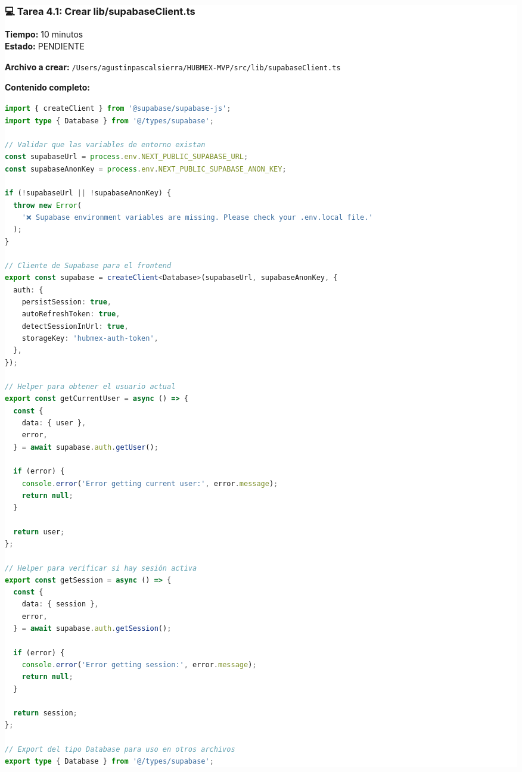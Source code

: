 ### 💻 Tarea 4.1: Crear lib/supabaseClient.ts
**Tiempo:** 10 minutos  
**Estado:** PENDIENTE

**Archivo a crear:** `/Users/agustinpascalsierra/HUBMEX-MVP/src/lib/supabaseClient.ts`

**Contenido completo:**
```typescript
import { createClient } from '@supabase/supabase-js';
import type { Database } from '@/types/supabase';

// Validar que las variables de entorno existan
const supabaseUrl = process.env.NEXT_PUBLIC_SUPABASE_URL;
const supabaseAnonKey = process.env.NEXT_PUBLIC_SUPABASE_ANON_KEY;

if (!supabaseUrl || !supabaseAnonKey) {
  throw new Error(
    '❌ Supabase environment variables are missing. Please check your .env.local file.'
  );
}

// Cliente de Supabase para el frontend
export const supabase = createClient<Database>(supabaseUrl, supabaseAnonKey, {
  auth: {
    persistSession: true,
    autoRefreshToken: true,
    detectSessionInUrl: true,
    storageKey: 'hubmex-auth-token',
  },
});

// Helper para obtener el usuario actual
export const getCurrentUser = async () => {
  const {
    data: { user },
    error,
  } = await supabase.auth.getUser();
  
  if (error) {
    console.error('Error getting current user:', error.message);
    return null;
  }
  
  return user;
};

// Helper para verificar si hay sesión activa
export const getSession = async () => {
  const {
    data: { session },
    error,
  } = await supabase.auth.getSession();
  
  if (error) {
    console.error('Error getting session:', error.message);
    return null;
  }
  
  return session;
};

// Export del tipo Database para uso en otros archivos
export type { Database } from '@/types/supabase';
```
